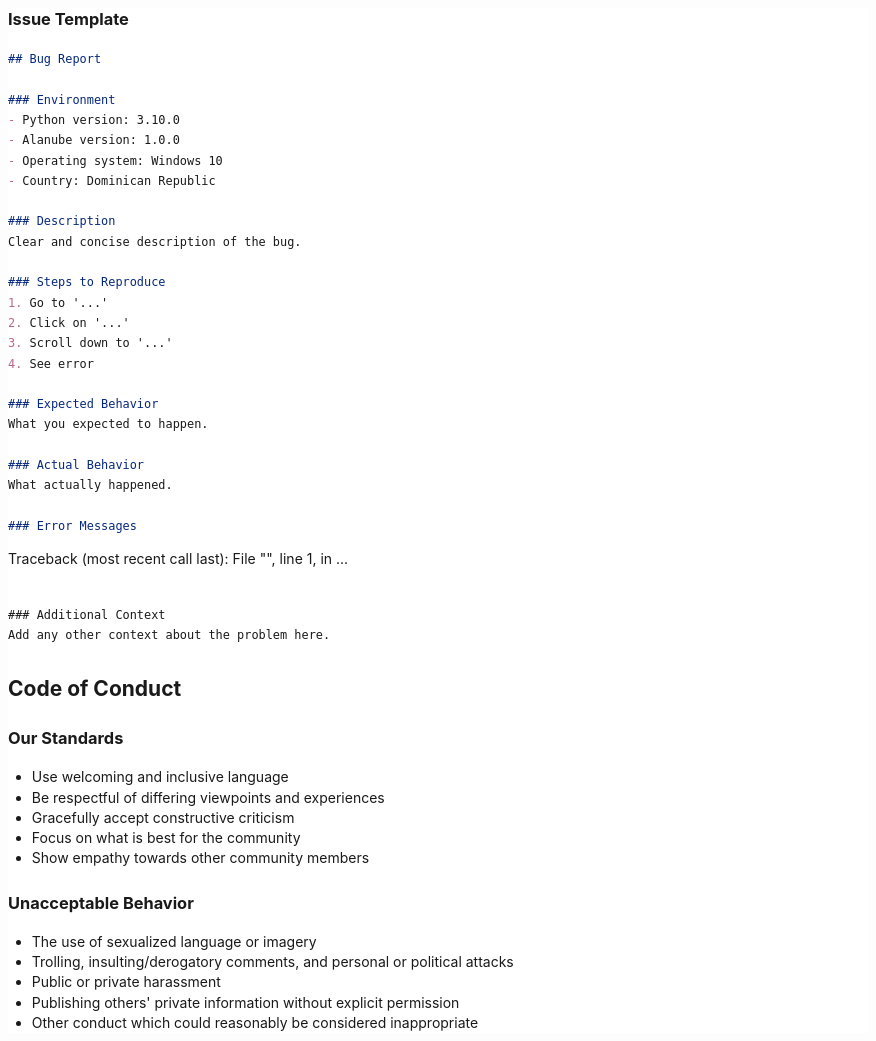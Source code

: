 ### Issue Template

```markdown
## Bug Report

### Environment
- Python version: 3.10.0
- Alanube version: 1.0.0
- Operating system: Windows 10
- Country: Dominican Republic

### Description
Clear and concise description of the bug.

### Steps to Reproduce
1. Go to '...'
2. Click on '...'
3. Scroll down to '...'
4. See error

### Expected Behavior
What you expected to happen.

### Actual Behavior
What actually happened.

### Error Messages
```
Traceback (most recent call last):
  File "<stdin>", line 1, in <module>
  ...
```

### Additional Context
Add any other context about the problem here.
```

## Code of Conduct

### Our Standards

- Use welcoming and inclusive language
- Be respectful of differing viewpoints and experiences
- Gracefully accept constructive criticism
- Focus on what is best for the community
- Show empathy towards other community members

### Unacceptable Behavior

- The use of sexualized language or imagery
- Trolling, insulting/derogatory comments, and personal or political attacks
- Public or private harassment
- Publishing others' private information without explicit permission
- Other conduct which could reasonably be considered inappropriate
